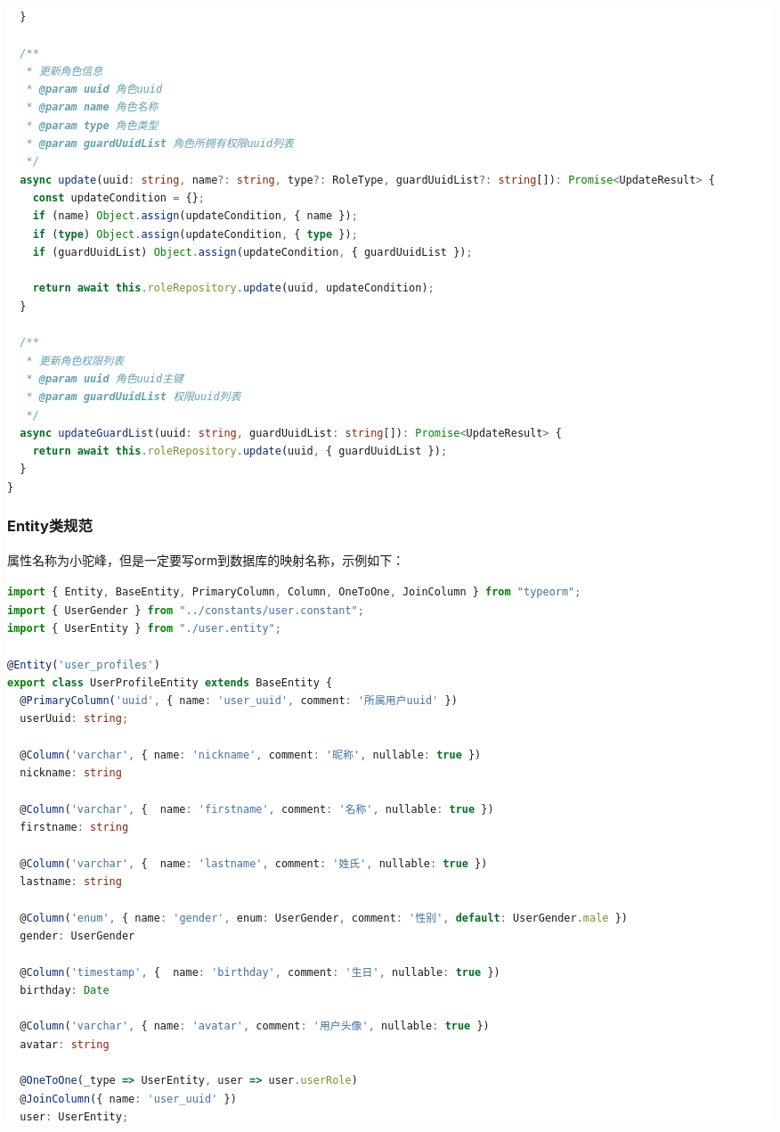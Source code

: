 ```typescript
  }

  /**
   * 更新角色信息
   * @param uuid 角色uuid
   * @param name 角色名称
   * @param type 角色类型
   * @param guardUuidList 角色所拥有权限uuid列表
   */
  async update(uuid: string, name?: string, type?: RoleType, guardUuidList?: string[]): Promise<UpdateResult> {
    const updateCondition = {};
    if (name) Object.assign(updateCondition, { name });
    if (type) Object.assign(updateCondition, { type });
    if (guardUuidList) Object.assign(updateCondition, { guardUuidList });

    return await this.roleRepository.update(uuid, updateCondition);
  }

  /**
   * 更新角色权限列表
   * @param uuid 角色uuid主键
   * @param guardUuidList 权限uuid列表
   */
  async updateGuardList(uuid: string, guardUuidList: string[]): Promise<UpdateResult> {
    return await this.roleRepository.update(uuid, { guardUuidList });
  }
}
```

### Entity类规范
属性名称为小驼峰，但是一定要写orm到数据库的映射名称，示例如下：
```typescript
import { Entity, BaseEntity, PrimaryColumn, Column, OneToOne, JoinColumn } from "typeorm";
import { UserGender } from "../constants/user.constant";
import { UserEntity } from "./user.entity";

@Entity('user_profiles')
export class UserProfileEntity extends BaseEntity {
  @PrimaryColumn('uuid', { name: 'user_uuid', comment: '所属用户uuid' })
  userUuid: string;

  @Column('varchar', { name: 'nickname', comment: '昵称', nullable: true })
  nickname: string

  @Column('varchar', {  name: 'firstname', comment: '名称', nullable: true })
  firstname: string

  @Column('varchar', {  name: 'lastname', comment: '姓氏', nullable: true })
  lastname: string

  @Column('enum', { name: 'gender', enum: UserGender, comment: '性别', default: UserGender.male })
  gender: UserGender

  @Column('timestamp', {  name: 'birthday', comment: '生日', nullable: true })
  birthday: Date

  @Column('varchar', { name: 'avatar', comment: '用户头像', nullable: true })
  avatar: string
  
  @OneToOne(_type => UserEntity, user => user.userRole)
  @JoinColumn({ name: 'user_uuid' })
  user: UserEntity;
```